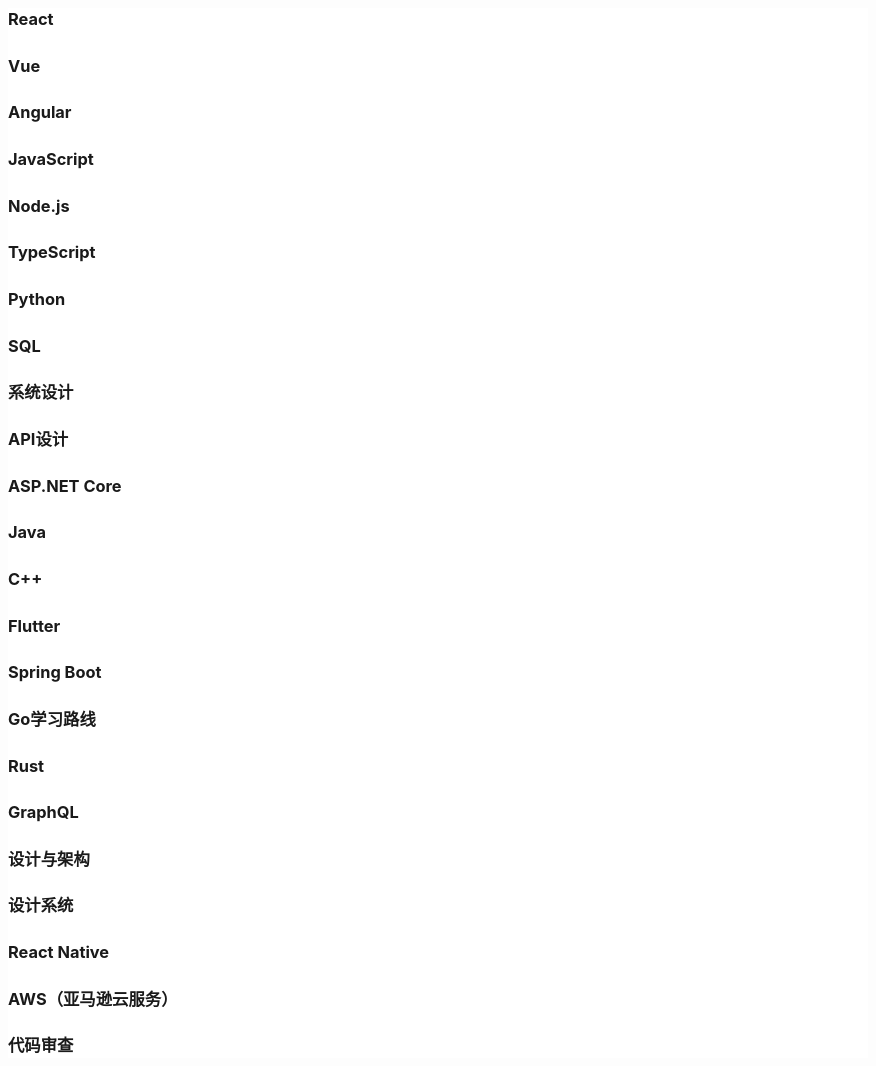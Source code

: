 ### React

### Vue

### Angular

### JavaScript

### Node.js

### TypeScript

### Python

### SQL

### 系统设计

### API设计

### ASP.NET Core

### Java

### C++

### Flutter

### Spring Boot

### Go学习路线

### Rust

### GraphQL

### 设计与架构

### 设计系统

### React Native

### AWS（亚马逊云服务）

### 代码审查
